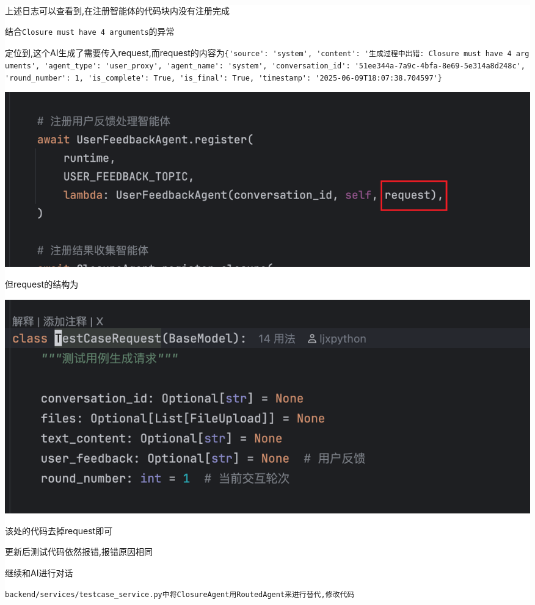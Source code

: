 上述日志可以查看到,在注册智能体的代码块内没有注册完成

结合`Closure must have 4 arguments`的异常

定位到,这个AI生成了需要传入request,而request的内容为`{'source': 'system', 'content': '生成过程中出错: Closure must have 4 arguments', 'agent_type': 'user_proxy', 'agent_name': 'system', 'conversation_id': '51ee344a-7a9c-4bfa-8e69-5e314a8d248c', 'round_number': 1, 'is_complete': True, 'is_final': True, 'timestamp': '2025-06-09T18:07:38.704597'}`

![image-20250609182248079](./assets/image-20250609182248079.png)

但request的结构为

![image-20250609182351468](./assets/image-20250609182351468.png)

该处的代码去掉request即可

更新后测试代码依然报错,报错原因相同

继续和AI进行对话

```
backend/services/testcase_service.py中将ClosureAgent用RoutedAgent来进行替代,修改代码
```
